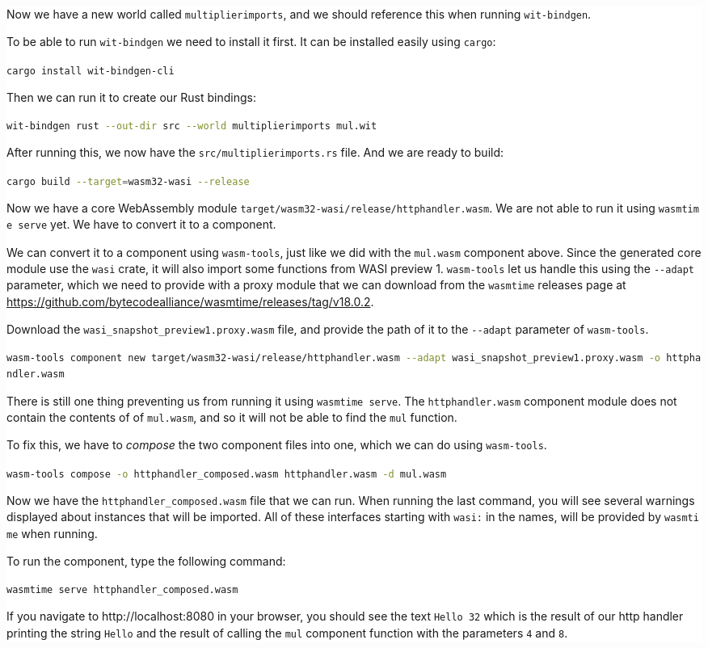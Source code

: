 Now we have a new world called `multiplierimports`, and we should reference this when running `wit-bindgen`. 

To be able to run `wit-bindgen` we need to install it first. It can be installed easily using `cargo`:

```bash
cargo install wit-bindgen-cli
```

Then we can run it to create our Rust bindings:

```bash
wit-bindgen rust --out-dir src --world multiplierimports mul.wit
```

After running this, we now have the `src/multiplierimports.rs` file. And we are ready to build:

```bash
cargo build --target=wasm32-wasi --release
```

Now we have a core WebAssembly module `target/wasm32-wasi/release/httphandler.wasm`. We are not able to run it using `wasmtime serve` yet. We have to convert it to a component.

We can convert it to a component using `wasm-tools`, just like we did with the `mul.wasm` component above. Since the generated core module use the `wasi` crate, it will also import some functions from WASI preview 1. `wasm-tools` let us handle this using the `--adapt` parameter, which we need to provide with a proxy module that we can download from the `wasmtime` releases page at https://github.com/bytecodealliance/wasmtime/releases/tag/v18.0.2.

Download the `wasi_snapshot_preview1.proxy.wasm` file, and provide the path of it to the `--adapt` parameter of `wasm-tools`.

```bash
wasm-tools component new target/wasm32-wasi/release/httphandler.wasm --adapt wasi_snapshot_preview1.proxy.wasm -o httphandler.wasm
```

There is still one thing preventing us from running it using `wasmtime serve`. The `httphandler.wasm` component module does not contain the contents of of `mul.wasm`, and so it will not be able to find the `mul` function.

To fix this, we have to *compose* the two component files into one, which we can do using `wasm-tools`.

```bash
wasm-tools compose -o httphandler_composed.wasm httphandler.wasm -d mul.wasm
```

Now we have the `httphandler_composed.wasm` file that we can run. When running the last command, you will see several warnings displayed about instances that will be imported. All of these interfaces starting with `wasi:` in the names, will be provided by `wasmtime` when running.

To run the component, type the following command:

```bash
wasmtime serve httphandler_composed.wasm
```

If you navigate to http://localhost:8080 in your browser, you should see the text `Hello 32` which is the result of our http handler printing the string `Hello` and the result of calling the `mul` component function with the parameters `4` and `8`.
